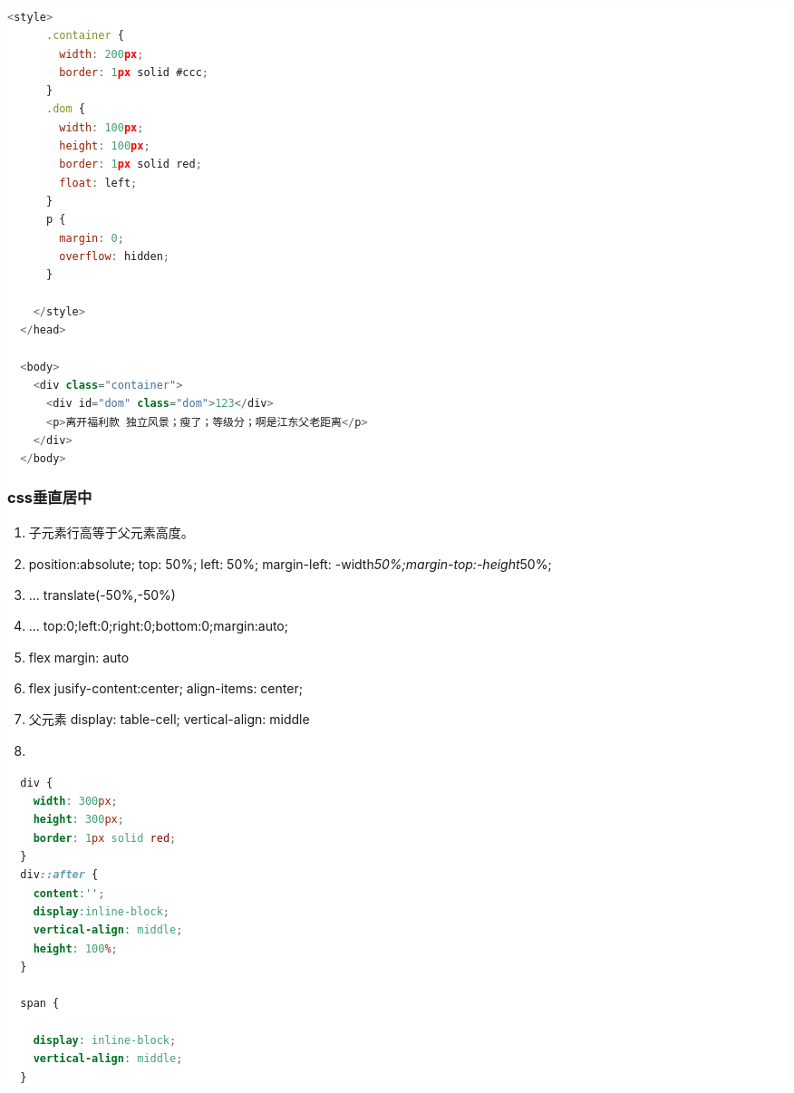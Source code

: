 ```js
<style>
      .container {
        width: 200px;
        border: 1px solid #ccc;
      }
      .dom {
        width: 100px;
        height: 100px;
        border: 1px solid red;
        float: left;
      }
      p {
        margin: 0;
        overflow: hidden;
      }

    </style>
  </head>

  <body>
    <div class="container">
      <div id="dom" class="dom">123</div>
      <p>离开福利款 独立风景；瘦了；等级分；啊是江东父老距离</p>
    </div>
  </body>
```

### css垂直居中
1. 子元素行高等于父元素高度。

2. position:absolute; top: 50%; left: 50%; margin-left: -width*50%;margin-top:-height*50%;

3. ... translate(-50%,-50%)

4. ... top:0;left:0;right:0;bottom:0;margin:auto;

5. flex    margin: auto

6. flex jusify-content:center; align-items: center;

7. 父元素 display: table-cell; vertical-align: middle


8.
```css
  div {
    width: 300px;
    height: 300px;
    border: 1px solid red;
  }
  div::after {
    content:'';
    display:inline-block;
    vertical-align: middle;
    height: 100%;
  }

  span {

    display: inline-block;
    vertical-align: middle;
  }
```
